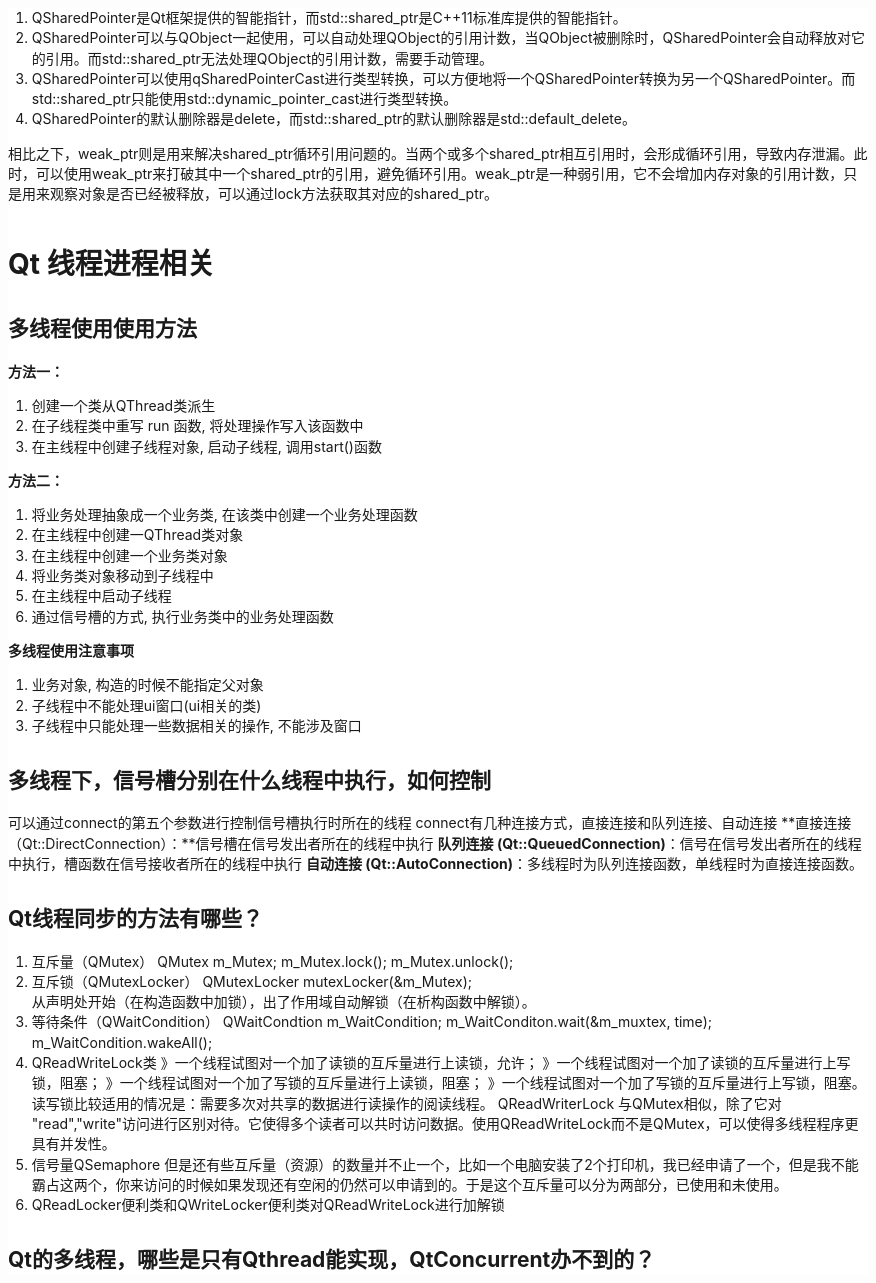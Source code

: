1. QSharedPointer是Qt框架提供的智能指针，而std::shared_ptr是C++11标准库提供的智能指针。
2. QSharedPointer可以与QObject一起使用，可以自动处理QObject的引用计数，当QObject被删除时，QSharedPointer会自动释放对它的引用。而std::shared_ptr无法处理QObject的引用计数，需要手动管理。
3. QSharedPointer可以使用qSharedPointerCast进行类型转换，可以方便地将一个QSharedPointer转换为另一个QSharedPointer。而std::shared_ptr只能使用std::dynamic_pointer_cast进行类型转换。
4. QSharedPointer的默认删除器是delete，而std::shared_ptr的默认删除器是std::default_delete。

相比之下，weak_ptr则是用来解决shared_ptr循环引用问题的。当两个或多个shared_ptr相互引用时，会形成循环引用，导致内存泄漏。此时，可以使用weak_ptr来打破其中一个shared_ptr的引用，避免循环引用。weak_ptr是一种弱引用，它不会增加内存对象的引用计数，只是用来观察对象是否已经被释放，可以通过lock方法获取其对应的shared_ptr。
# Qt 线程进程相关
## 多线程使用使用方法
**方法一：**

1. 创建一个类从QThread类派生
2. 在子线程类中重写 run 函数, 将处理操作写入该函数中 
3. 在主线程中创建子线程对象, 启动子线程, 调用start()函数

**方法二：**

1. 将业务处理抽象成一个业务类, 在该类中创建一个业务处理函数
2. 在主线程中创建一QThread类对象 
3. 在主线程中创建一个业务类对象 
4. 将业务类对象移动到子线程中 
5. 在主线程中启动子线程 
6. 通过信号槽的方式, 执行业务类中的业务处理函数

**多线程使用注意事项**

1. 业务对象, 构造的时候不能指定父对象
2. 子线程中不能处理ui窗口(ui相关的类)
3. 子线程中只能处理一些数据相关的操作, 不能涉及窗口
## 多线程下，信号槽分别在什么线程中执行，如何控制
可以通过connect的第五个参数进行控制信号槽执行时所在的线程
connect有几种连接方式，直接连接和队列连接、自动连接
**直接连接（Qt::DirectConnection）：**信号槽在信号发出者所在的线程中执行
**队列连接 (Qt::QueuedConnection)**：信号在信号发出者所在的线程中执行，槽函数在信号接收者所在的线程中执行
**自动连接 (Qt::AutoConnection)**：多线程时为队列连接函数，单线程时为直接连接函数。
## Qt线程同步的方法有哪些？

1. 互斥量（QMutex）
       QMutex m_Mutex;        m_Mutex.lock();        m_Mutex.unlock();
2. 互斥锁（QMutexLocker）
        QMutexLocker mutexLocker(&m_Mutex);    
        从声明处开始（在构造函数中加锁），出了作用域自动解锁（在析构函数中解锁）。
3. 等待条件（QWaitCondition）
QWaitCondtion m_WaitCondition; m_WaitConditon.wait(&m_muxtex, time);                 
m_WaitCondition.wakeAll();
4. QReadWriteLock类
》一个线程试图对一个加了读锁的互斥量进行上读锁，允许；
》一个线程试图对一个加了读锁的互斥量进行上写锁，阻塞；
》一个线程试图对一个加了写锁的互斥量进行上读锁，阻塞；
》一个线程试图对一个加了写锁的互斥量进行上写锁，阻塞。
读写锁比较适用的情况是：需要多次对共享的数据进行读操作的阅读线程。
QReadWriterLock 与QMutex相似，除了它对 "read","write"访问进行区别对待。它使得多个读者可以共时访问数据。使用QReadWriteLock而不是QMutex，可以使得多线程程序更具有并发性。
5. 信号量QSemaphore
但是还有些互斥量（资源）的数量并不止一个，比如一个电脑安装了2个打印机，我已经申请了一个，但是我不能霸占这两个，你来访问的时候如果发现还有空闲的仍然可以申请到的。于是这个互斥量可以分为两部分，已使用和未使用。
6. QReadLocker便利类和QWriteLocker便利类对QReadWriteLock进行加解锁
## Qt的多线程，哪些是只有Qthread能实现，QtConcurrent办不到的？
